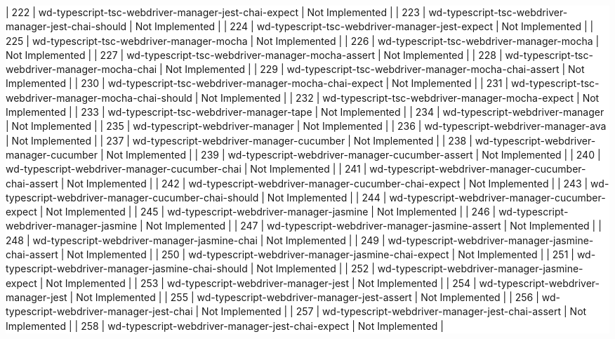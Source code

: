 | 222 | wd-typescript-tsc-webdriver-manager-jest-chai-expect         | Not Implemented |
| 223 | wd-typescript-tsc-webdriver-manager-jest-chai-should         | Not Implemented |
| 224 | wd-typescript-tsc-webdriver-manager-jest-expect              | Not Implemented |
| 225 | wd-typescript-tsc-webdriver-manager-mocha                    | Not Implemented |
| 226 | wd-typescript-tsc-webdriver-manager-mocha                    | Not Implemented |
| 227 | wd-typescript-tsc-webdriver-manager-mocha-assert             | Not Implemented |
| 228 | wd-typescript-tsc-webdriver-manager-mocha-chai               | Not Implemented |
| 229 | wd-typescript-tsc-webdriver-manager-mocha-chai-assert        | Not Implemented |
| 230 | wd-typescript-tsc-webdriver-manager-mocha-chai-expect        | Not Implemented |
| 231 | wd-typescript-tsc-webdriver-manager-mocha-chai-should        | Not Implemented |
| 232 | wd-typescript-tsc-webdriver-manager-mocha-expect             | Not Implemented |
| 233 | wd-typescript-tsc-webdriver-manager-tape                     | Not Implemented |
| 234 | wd-typescript-webdriver-manager                              | Not Implemented |
| 235 | wd-typescript-webdriver-manager                              | Not Implemented |
| 236 | wd-typescript-webdriver-manager-ava                          | Not Implemented |
| 237 | wd-typescript-webdriver-manager-cucumber                     | Not Implemented |
| 238 | wd-typescript-webdriver-manager-cucumber                     | Not Implemented |
| 239 | wd-typescript-webdriver-manager-cucumber-assert              | Not Implemented |
| 240 | wd-typescript-webdriver-manager-cucumber-chai                | Not Implemented |
| 241 | wd-typescript-webdriver-manager-cucumber-chai-assert         | Not Implemented |
| 242 | wd-typescript-webdriver-manager-cucumber-chai-expect         | Not Implemented |
| 243 | wd-typescript-webdriver-manager-cucumber-chai-should         | Not Implemented |
| 244 | wd-typescript-webdriver-manager-cucumber-expect              | Not Implemented |
| 245 | wd-typescript-webdriver-manager-jasmine                      | Not Implemented |
| 246 | wd-typescript-webdriver-manager-jasmine                      | Not Implemented |
| 247 | wd-typescript-webdriver-manager-jasmine-assert               | Not Implemented |
| 248 | wd-typescript-webdriver-manager-jasmine-chai                 | Not Implemented |
| 249 | wd-typescript-webdriver-manager-jasmine-chai-assert          | Not Implemented |
| 250 | wd-typescript-webdriver-manager-jasmine-chai-expect          | Not Implemented |
| 251 | wd-typescript-webdriver-manager-jasmine-chai-should          | Not Implemented |
| 252 | wd-typescript-webdriver-manager-jasmine-expect               | Not Implemented |
| 253 | wd-typescript-webdriver-manager-jest                         | Not Implemented |
| 254 | wd-typescript-webdriver-manager-jest                         | Not Implemented |
| 255 | wd-typescript-webdriver-manager-jest-assert                  | Not Implemented |
| 256 | wd-typescript-webdriver-manager-jest-chai                    | Not Implemented |
| 257 | wd-typescript-webdriver-manager-jest-chai-assert             | Not Implemented |
| 258 | wd-typescript-webdriver-manager-jest-chai-expect             | Not Implemented |